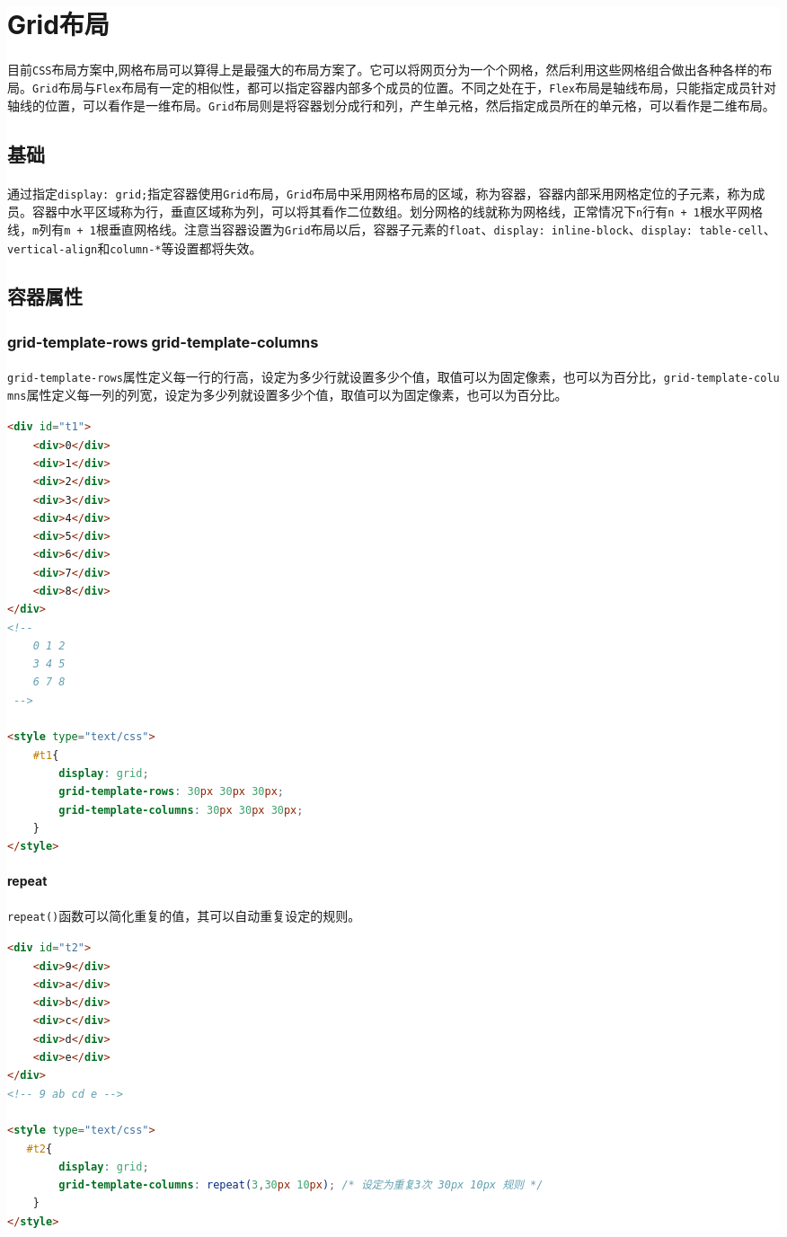 # Grid布局
目前`CSS`布局方案中,网格布局可以算得上是最强大的布局方案了。它可以将网页分为一个个网格，然后利用这些网格组合做出各种各样的布局。`Grid`布局与`Flex`布局有一定的相似性，都可以指定容器内部多个成员的位置。不同之处在于，`Flex`布局是轴线布局，只能指定成员针对轴线的位置，可以看作是一维布局。`Grid`布局则是将容器划分成行和列，产生单元格，然后指定成员所在的单元格，可以看作是二维布局。

## 基础
通过指定`display: grid;`指定容器使用`Grid`布局，`Grid`布局中采用网格布局的区域，称为容器，容器内部采用网格定位的子元素，称为成员。容器中水平区域称为行，垂直区域称为列，可以将其看作二位数组。划分网格的线就称为网格线，正常情况下`n`行有`n + 1`根水平网格线，`m`列有`m + 1`根垂直网格线。注意当容器设置为`Grid`布局以后，容器子元素的`float`、`display: inline-block`、`display: table-cell`、`vertical-align`和`column-*`等设置都将失效。

## 容器属性

### grid-template-rows grid-template-columns
`grid-template-rows`属性定义每一行的行高，设定为多少行就设置多少个值，取值可以为固定像素，也可以为百分比，`grid-template-columns`属性定义每一列的列宽，设定为多少列就设置多少个值，取值可以为固定像素，也可以为百分比。
```html
<div id="t1">
    <div>0</div>
    <div>1</div>
    <div>2</div>
    <div>3</div>
    <div>4</div>
    <div>5</div>
    <div>6</div>
    <div>7</div>
    <div>8</div>
</div>
<!-- 
    0 1 2
    3 4 5
    6 7 8
 -->

<style type="text/css">
    #t1{
        display: grid;
        grid-template-rows: 30px 30px 30px;
        grid-template-columns: 30px 30px 30px;
    }
</style>
```

#### repeat
`repeat()`函数可以简化重复的值，其可以自动重复设定的规则。
```html
<div id="t2">
    <div>9</div>
    <div>a</div>
    <div>b</div>
    <div>c</div>
    <div>d</div>
    <div>e</div>
</div>
<!-- 9 ab cd e -->

<style type="text/css">
   #t2{
        display: grid;
        grid-template-columns: repeat(3,30px 10px); /* 设定为重复3次 30px 10px 规则 */
    }
</style>
```